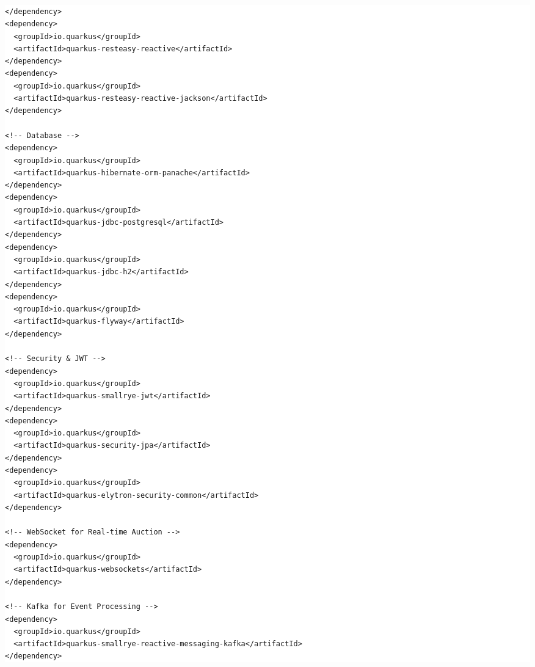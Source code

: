     </dependency>
    <dependency>
      <groupId>io.quarkus</groupId>
      <artifactId>quarkus-resteasy-reactive</artifactId>
    </dependency>
    <dependency>
      <groupId>io.quarkus</groupId>
      <artifactId>quarkus-resteasy-reactive-jackson</artifactId>
    </dependency>
    
    <!-- Database -->
    <dependency>
      <groupId>io.quarkus</groupId>
      <artifactId>quarkus-hibernate-orm-panache</artifactId>
    </dependency>
    <dependency>
      <groupId>io.quarkus</groupId>
      <artifactId>quarkus-jdbc-postgresql</artifactId>
    </dependency>
    <dependency>
      <groupId>io.quarkus</groupId>
      <artifactId>quarkus-jdbc-h2</artifactId>
    </dependency>
    <dependency>
      <groupId>io.quarkus</groupId>
      <artifactId>quarkus-flyway</artifactId>
    </dependency>
    
    <!-- Security & JWT -->
    <dependency>
      <groupId>io.quarkus</groupId>
      <artifactId>quarkus-smallrye-jwt</artifactId>
    </dependency>
    <dependency>
      <groupId>io.quarkus</groupId>
      <artifactId>quarkus-security-jpa</artifactId>
    </dependency>
    <dependency>
      <groupId>io.quarkus</groupId>
      <artifactId>quarkus-elytron-security-common</artifactId>
    </dependency>
    
    <!-- WebSocket for Real-time Auction -->
    <dependency>
      <groupId>io.quarkus</groupId>
      <artifactId>quarkus-websockets</artifactId>
    </dependency>
    
    <!-- Kafka for Event Processing -->
    <dependency>
      <groupId>io.quarkus</groupId>
      <artifactId>quarkus-smallrye-reactive-messaging-kafka</artifactId>
    </dependency>
    
